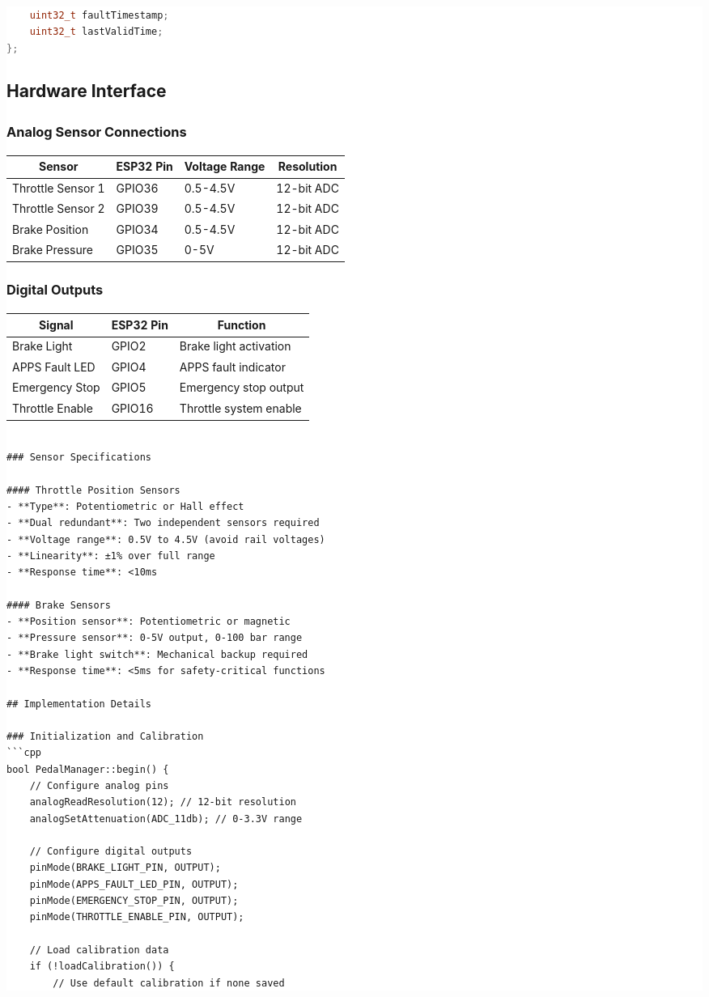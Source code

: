 ```cpp
    uint32_t faultTimestamp;
    uint32_t lastValidTime;
};
```

## Hardware Interface

### Analog Sensor Connections

| Sensor            | ESP32 Pin | Voltage Range | Resolution  |
|-------------------|-----------|---------------|-------------|
| Throttle Sensor 1 | GPIO36    | 0.5-4.5V      | 12-bit ADC  |
| Throttle Sensor 2 | GPIO39    | 0.5-4.5V      | 12-bit ADC  |
| Brake Position    | GPIO34    | 0.5-4.5V      | 12-bit ADC  |
| Brake Pressure    | GPIO35    | 0-5V          | 12-bit ADC  |

### Digital Outputs

| Signal         | ESP32 Pin | Function              |
|----------------|-----------|----------------------|
| Brake Light    | GPIO2     | Brake light activation |
| APPS Fault LED | GPIO4     | APPS fault indicator   |
Emergency Stop       | GPIO5     | Emergency stop output
Throttle Enable      | GPIO16    | Throttle system enable
```

### Sensor Specifications

#### Throttle Position Sensors
- **Type**: Potentiometric or Hall effect
- **Dual redundant**: Two independent sensors required
- **Voltage range**: 0.5V to 4.5V (avoid rail voltages)
- **Linearity**: ±1% over full range
- **Response time**: <10ms

#### Brake Sensors
- **Position sensor**: Potentiometric or magnetic
- **Pressure sensor**: 0-5V output, 0-100 bar range
- **Brake light switch**: Mechanical backup required
- **Response time**: <5ms for safety-critical functions

## Implementation Details

### Initialization and Calibration
```cpp
bool PedalManager::begin() {
    // Configure analog pins
    analogReadResolution(12); // 12-bit resolution
    analogSetAttenuation(ADC_11db); // 0-3.3V range
    
    // Configure digital outputs
    pinMode(BRAKE_LIGHT_PIN, OUTPUT);
    pinMode(APPS_FAULT_LED_PIN, OUTPUT);
    pinMode(EMERGENCY_STOP_PIN, OUTPUT);
    pinMode(THROTTLE_ENABLE_PIN, OUTPUT);
    
    // Load calibration data
    if (!loadCalibration()) {
        // Use default calibration if none saved
```